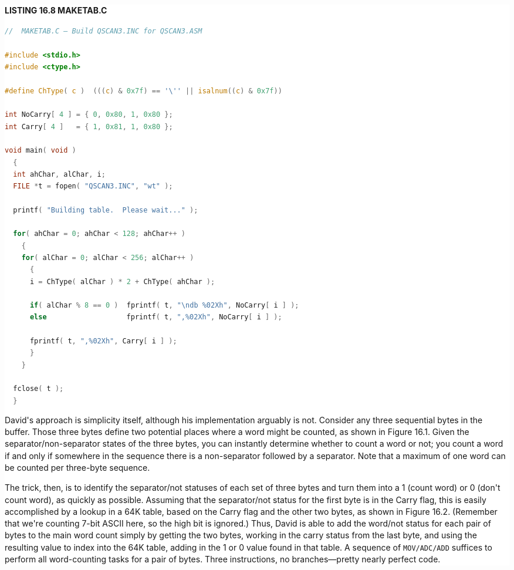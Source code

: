 **LISTING 16.8 MAKETAB.C**

```c
//  MAKETAB.C — Build QSCAN3.INC for QSCAN3.ASM
 
#include <stdio.h>
#include <ctype.h>
 
#define ChType( c )  (((c) & 0x7f) == '\'' || isalnum((c) & 0x7f))
 
int NoCarry[ 4 ] = { 0, 0x80, 1, 0x80 };
int Carry[ 4 ]   = { 1, 0x81, 1, 0x80 };
 
void main( void )
  {
  int ahChar, alChar, i;
  FILE *t = fopen( "QSCAN3.INC", "wt" );
 
  printf( "Building table.  Please wait..." );
 
  for( ahChar = 0; ahChar < 128; ahChar++ )
    {
    for( alChar = 0; alChar < 256; alChar++ )
      {
      i = ChType( alChar ) * 2 + ChType( ahChar );
 
      if( alChar % 8 == 0 )  fprintf( t, "\ndb %02Xh", NoCarry[ i ] );
      else                   fprintf( t, ",%02Xh", NoCarry[ i ] );
 
      fprintf( t, ",%02Xh", Carry[ i ] );
      }
    }
 
  fclose( t );
  }
```

David's approach is simplicity itself, although his implementation
arguably is not. Consider any three sequential bytes in the buffer.
Those three bytes define two potential places where a word might be
counted, as shown in Figure 16.1. Given the separator/non-separator
states of the three bytes, you can instantly determine whether to count
a word or not; you count a word if and only if somewhere in the sequence
there is a non-separator followed by a separator. Note that a maximum of
one word can be counted per three-byte sequence.

The trick, then, is to identify the separator/not statuses of each set
of three bytes and turn them into a 1 (count word) or 0 (don't count
word), as quickly as possible. Assuming that the separator/not status
for the first byte is in the Carry flag, this is easily accomplished by
a lookup in a 64K table, based on the Carry flag and the other two
bytes, as shown in Figure 16.2. (Remember that we're counting 7-bit
ASCII here, so the high bit is ignored.) Thus, David is able to add the
word/not status for each pair of bytes to the main word count simply by
getting the two bytes, working in the carry status from the last byte,
and using the resulting value to index into the 64K table, adding in the
1 or 0 value found in that table. A sequence of `MOV/ADC/ADD` suffices
to perform all word-counting tasks for a pair of bytes. Three
instructions, no branches—pretty nearly perfect code.
